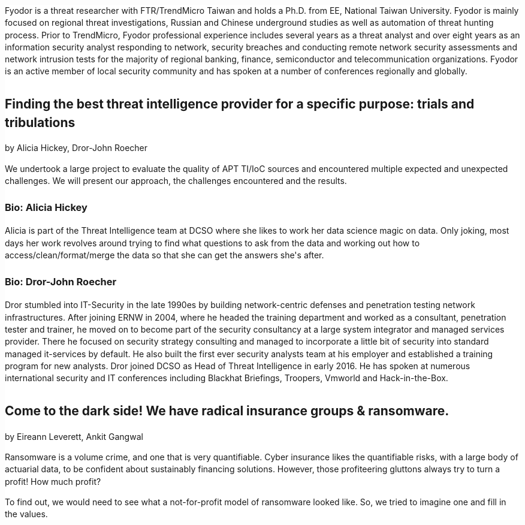 Fyodor is a threat researcher with FTR/TrendMicro Taiwan and holds a Ph.D. from EE, National Taiwan University. Fyodor is mainly focused on regional threat investigations, Russian and Chinese underground studies as well as automation of threat hunting process. Prior to TrendMicro, Fyodor professional experience includes several years as a threat analyst and over eight years as an information security analyst responding to network, security breaches and conducting remote network security assessments and network intrusion tests for the majority of regional banking, finance, semiconductor and telecommunication organizations. Fyodor is an active member of local security community and has spoken at a number of conferences regionally and globally.


## <a name="Finding+the+best+threat+intelligence+provider+for+a+specific+purpose%3A+trials+and+tribulations"></a>Finding the best threat intelligence provider for a specific purpose: trials and tribulations
by Alicia Hickey, Dror-John Roecher

We undertook a large project to evaluate the quality of APT TI/IoC sources and encountered multiple expected and unexpected challenges. We will present our approach, the challenges encountered and the results.


### Bio: <a name="Alicia+Hickey"></a>Alicia Hickey

Alicia is part of the Threat Intelligence team at DCSO where she likes to work her data science magic on data. Only joking, most days her work revolves around trying to find what questions to ask from the data and working out how to access/clean/format/merge the data so that she can get the answers she's after.


### Bio: <a name="Dror-John+Roecher"></a>Dror-John Roecher

Dror stumbled into IT-Security in the late 1990es by building network-centric defenses and penetration testing network infrastructures. After joining ERNW in 2004, where he headed the training department and worked as a consultant, penetration tester and trainer, he moved on to become part of the security consultancy at a large system integrator and managed services provider. There he focused on security strategy consulting and managed to incorporate a little bit of security into standard managed it-services by default. He also built the first ever security analysts team at his employer and established a training program for new analysts. Dror joined DCSO as Head of Threat Intelligence in early 2016. He has spoken at numerous international security and IT conferences including Blackhat Briefings, Troopers, Vmworld and Hack-in-the-Box.


## <a name="Come+to+the+dark+side%21+We+have+radical+insurance+groups+%26+ransomware."></a>Come to the dark side! We have radical insurance groups & ransomware.
by Eireann Leverett, Ankit Gangwal

Ransomware is a volume crime, and one that is very quantifiable. Cyber insurance likes the quantifiable risks, with a large body of actuarial data, to be confident about sustainably financing solutions. However, those profiteering gluttons always try to turn a profit! How much profit?

To find out, we would need to see what a not-for-profit model of ransomware looked like. So, we tried to imagine one and fill in the values.
